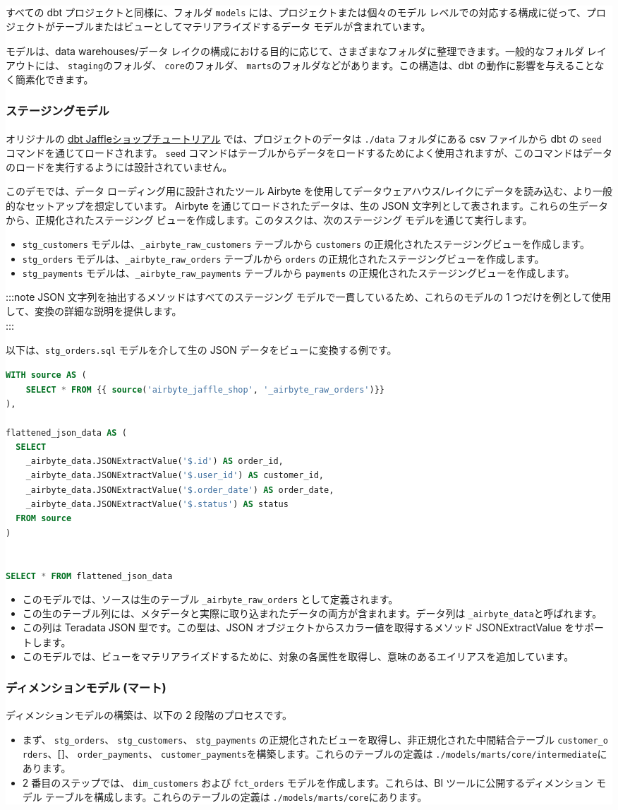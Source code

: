 
すべての dbt プロジェクトと同様に、フォルダ `models` には、プロジェクトまたは個々のモデル レベルでの対応する構成に従って、プロジェクトがテーブルまたはビューとしてマテリアライズドするデータ モデルが含まれています。 

モデルは、data warehouses/データ レイクの構成における目的に応じて、さまざまなフォルダに整理できます。一般的なフォルダ レイアウトには、 `staging`のフォルダ、 `core`のフォルダ、 `marts`のフォルダなどがあります。この構造は、dbt の動作に影響を与えることなく簡素化できます。

### ステージングモデル
オリジナルの [dbt Jaffleショップチュートリアル](https://github.com/dbt-labs/jaffle_shop-dev) では、プロジェクトのデータは `./data` フォルダにある csv ファイルから dbt の `seed` コマンドを通じてロードされます。 `seed` コマンドはテーブルからデータをロードするためによく使用されますが、このコマンドはデータのロードを実行するようには設計されていません。 

このデモでは、データ ローディング用に設計されたツール Airbyte を使用してデータウェアハウス/レイクにデータを読み込む、より一般的なセットアップを想定しています。
Airbyte を通じてロードされたデータは、生の JSON 文字列として表されます。これらの生データから、正規化されたステージング ビューを作成します。このタスクは、次のステージング モデルを通じて実行します。 

* `stg_customers` モデルは、`_airbyte_raw_customers` テーブルから `customers` の正規化されたステージングビューを作成します。 
* `stg_orders` モデルは、`_airbyte_raw_orders` テーブルから `orders` の正規化されたステージングビューを作成します。  
* `stg_payments` モデルは、`_airbyte_raw_payments` テーブルから `payments` の正規化されたステージングビューを作成します。 

:::note
JSON 文字列を抽出するメソッドはすべてのステージング モデルで一貫しているため、これらのモデルの 1 つだけを例として使用して、変換の詳細な説明を提供します。  
:::

以下は、`stg_orders.sql` モデルを介して生の JSON データをビューに変換する例です。 
```sql
WITH source AS (
    SELECT * FROM {{ source('airbyte_jaffle_shop', '_airbyte_raw_orders')}}
),

flattened_json_data AS (
  SELECT
    _airbyte_data.JSONExtractValue('$.id') AS order_id,
    _airbyte_data.JSONExtractValue('$.user_id') AS customer_id,
    _airbyte_data.JSONExtractValue('$.order_date') AS order_date,
    _airbyte_data.JSONExtractValue('$.status') AS status
  FROM source
)


SELECT * FROM flattened_json_data
```

* このモデルでは、ソースは生のテーブル `_airbyte_raw_orders` として定義されます。 
* この生のテーブル列には、メタデータと実際に取り込まれたデータの両方が含まれます。データ列は `_airbyte_data`と呼ばれます。 
* この列は Teradata JSON 型です。この型は、JSON オブジェクトからスカラー値を取得するメソッド JSONExtractValue をサポートします。
* このモデルでは、ビューをマテリアライズドするために、対象の各属性を取得し、意味のあるエイリアスを追加しています。

### ディメンションモデル (マート)
ディメンションモデルの構築は、以下の 2 段階のプロセスです。 

* まず、 `stg_orders`、 `stg_customers`、 `stg_payments` の正規化されたビューを取得し、非正規化された中間結合テーブル `customer_orders`、[]、 `order_payments`、 `customer_payments`を構築します。これらのテーブルの定義は `./models/marts/core/intermediate`にあります。  
* 2 番目のステップでは、 `dim_customers` および `fct_orders` モデルを作成します。これらは、BI ツールに公開するディメンション モデル テーブルを構成します。これらのテーブルの定義は `./models/marts/core`にあります。
